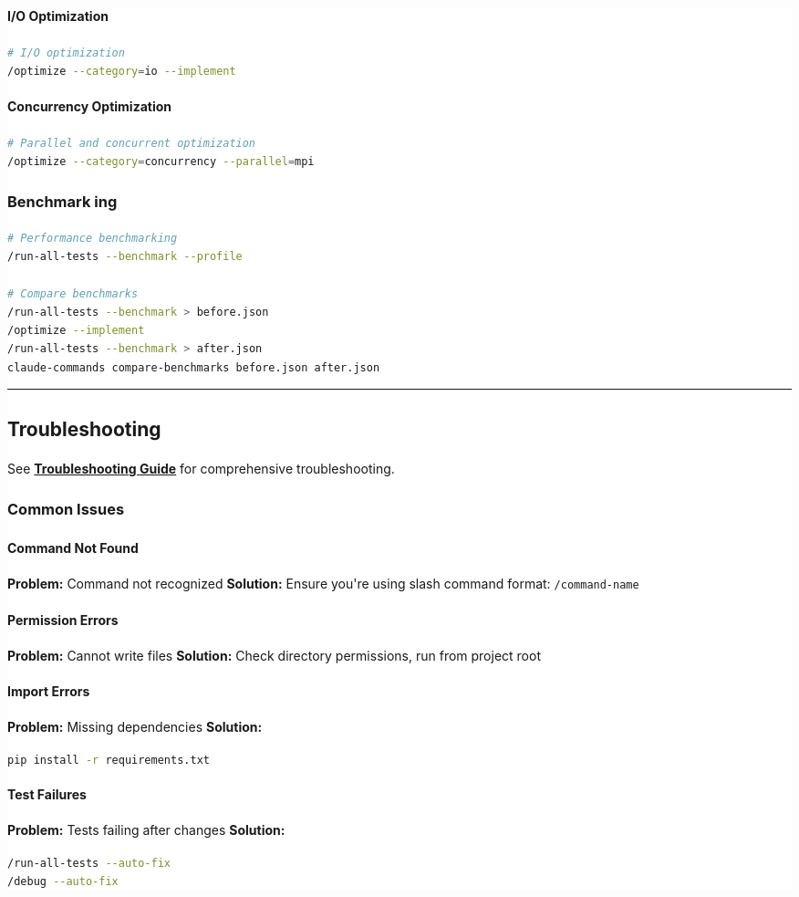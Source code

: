 #### I/O Optimization
```bash
# I/O optimization
/optimize --category=io --implement
```

#### Concurrency Optimization
```bash
# Parallel and concurrent optimization
/optimize --category=concurrency --parallel=mpi
```

### Benchmark ing

```bash
# Performance benchmarking
/run-all-tests --benchmark --profile

# Compare benchmarks
/run-all-tests --benchmark > before.json
/optimize --implement
/run-all-tests --benchmark > after.json
claude-commands compare-benchmarks before.json after.json
```

---

## Troubleshooting

See **[Troubleshooting Guide](TROUBLESHOOTING.md)** for comprehensive troubleshooting.

### Common Issues

#### Command Not Found
**Problem:** Command not recognized
**Solution:** Ensure you're using slash command format: `/command-name`

#### Permission Errors
**Problem:** Cannot write files
**Solution:** Check directory permissions, run from project root

#### Import Errors
**Problem:** Missing dependencies
**Solution:**
```bash
pip install -r requirements.txt
```

#### Test Failures
**Problem:** Tests failing after changes
**Solution:**
```bash
/run-all-tests --auto-fix
/debug --auto-fix
```
